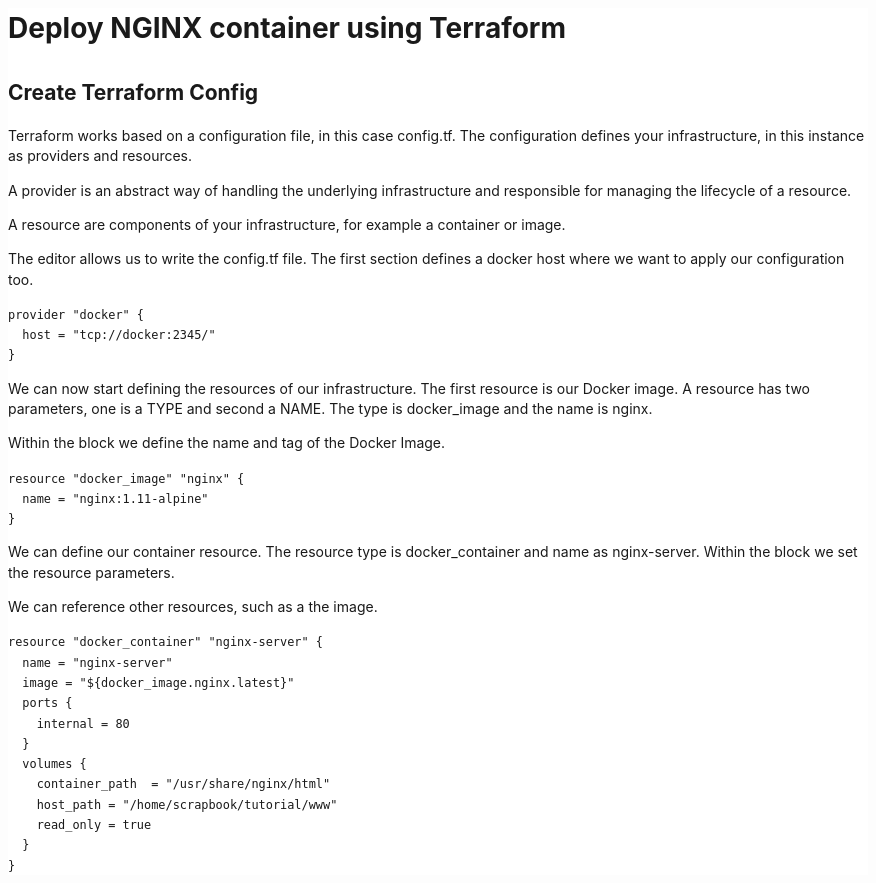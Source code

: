 
# Deploy NGINX container using Terraform

## Create Terraform Config

Terraform works based on a configuration file, in this case config.tf.
The configuration defines your infrastructure, in this instance as providers
and resources.

A provider is an abstract way of handling the underlying infrastructure and
responsible for managing the lifecycle of a resource.

A resource are components of your infrastructure, for example a container or
image.

The editor allows us to write the config.tf file. The first section defines a
docker host where we want to apply our configuration too.

```
provider "docker" {
  host = "tcp://docker:2345/"
}
```

We can now start defining the resources of our infrastructure.
The first resource is our Docker image. A resource has two parameters, one
is a TYPE and second a NAME. The type is docker_image and the name is nginx.

Within the block we define the name and tag of the Docker Image.

```
resource "docker_image" "nginx" {
  name = "nginx:1.11-alpine"
}
```

We can define our container resource. The resource type is docker_container
and name as nginx-server. Within the block we set the resource parameters.

We can reference other resources, such as a the image.

```
resource "docker_container" "nginx-server" {
  name = "nginx-server"
  image = "${docker_image.nginx.latest}"
  ports {
    internal = 80
  }
  volumes {
    container_path  = "/usr/share/nginx/html"
    host_path = "/home/scrapbook/tutorial/www"
    read_only = true
  }
}
```
